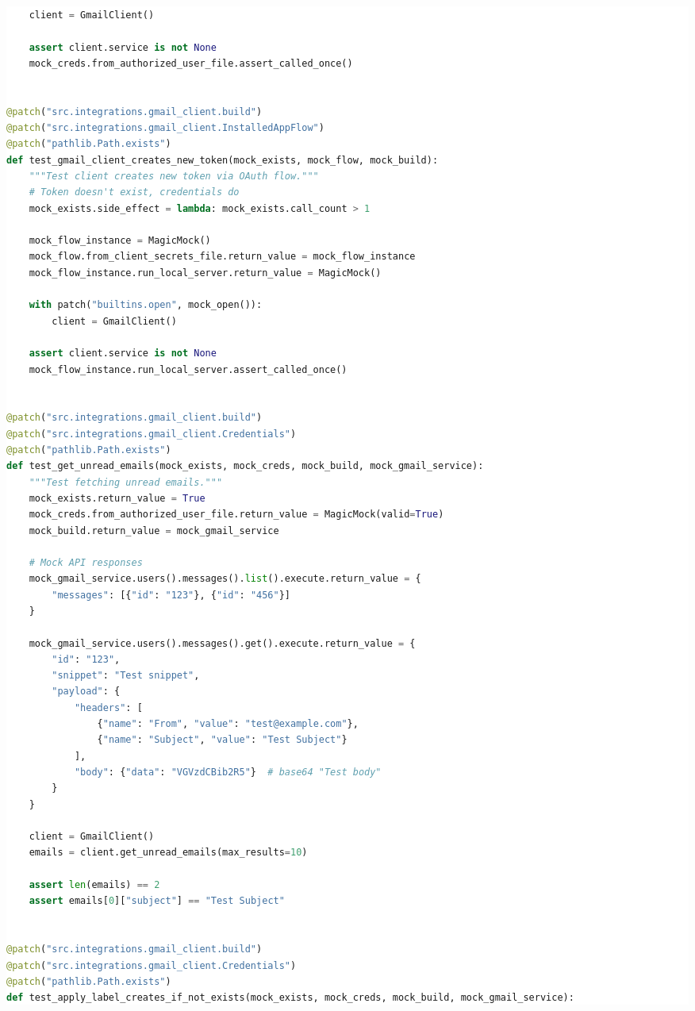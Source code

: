 ```python
    client = GmailClient()

    assert client.service is not None
    mock_creds.from_authorized_user_file.assert_called_once()


@patch("src.integrations.gmail_client.build")
@patch("src.integrations.gmail_client.InstalledAppFlow")
@patch("pathlib.Path.exists")
def test_gmail_client_creates_new_token(mock_exists, mock_flow, mock_build):
    """Test client creates new token via OAuth flow."""
    # Token doesn't exist, credentials do
    mock_exists.side_effect = lambda: mock_exists.call_count > 1

    mock_flow_instance = MagicMock()
    mock_flow.from_client_secrets_file.return_value = mock_flow_instance
    mock_flow_instance.run_local_server.return_value = MagicMock()

    with patch("builtins.open", mock_open()):
        client = GmailClient()

    assert client.service is not None
    mock_flow_instance.run_local_server.assert_called_once()


@patch("src.integrations.gmail_client.build")
@patch("src.integrations.gmail_client.Credentials")
@patch("pathlib.Path.exists")
def test_get_unread_emails(mock_exists, mock_creds, mock_build, mock_gmail_service):
    """Test fetching unread emails."""
    mock_exists.return_value = True
    mock_creds.from_authorized_user_file.return_value = MagicMock(valid=True)
    mock_build.return_value = mock_gmail_service

    # Mock API responses
    mock_gmail_service.users().messages().list().execute.return_value = {
        "messages": [{"id": "123"}, {"id": "456"}]
    }

    mock_gmail_service.users().messages().get().execute.return_value = {
        "id": "123",
        "snippet": "Test snippet",
        "payload": {
            "headers": [
                {"name": "From", "value": "test@example.com"},
                {"name": "Subject", "value": "Test Subject"}
            ],
            "body": {"data": "VGVzdCBib2R5"}  # base64 "Test body"
        }
    }

    client = GmailClient()
    emails = client.get_unread_emails(max_results=10)

    assert len(emails) == 2
    assert emails[0]["subject"] == "Test Subject"


@patch("src.integrations.gmail_client.build")
@patch("src.integrations.gmail_client.Credentials")
@patch("pathlib.Path.exists")
def test_apply_label_creates_if_not_exists(mock_exists, mock_creds, mock_build, mock_gmail_service):
```